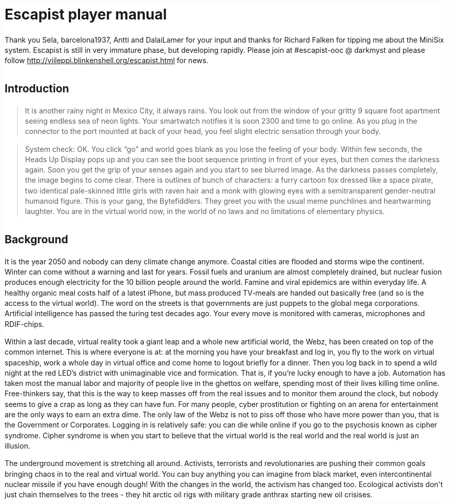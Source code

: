 ﻿# Escapist player manual 



Thank you Sela, barcelona1937, Antti and DalaiLamer for your input and thanks for Richard Falken for tipping me about the MiniSix system. Escapist is still in very immature phase, but developing rapidly. Please join at #escapist-ooc @ darkmyst and please follow http://viileppi.blinkenshell.org/escapist.html for news.


## Introduction
> It is another rainy night in Mexico City, it always rains. You look out from the window of your gritty 9 square foot apartment seeing endless sea of neon lights. Your smartwatch notifies it is soon 2300 and time to go online. As you plug in the connector to the port mounted at back of your head, you feel slight electric sensation through your body.

> System check: OK. You click “go” and world goes blank as you lose the feeling of your body. Within few seconds, the Heads Up Display pops up and you can see the boot sequence printing in front of your eyes, but then comes the darkness again. Soon you get the grip of your senses again and you start to see blurred image. As the darkness passes completely, the image begins to come clear. There is outlines of bunch of characters: a furry cartoon fox dressed like a space pirate, two identical pale-skinned little girls with raven hair and a monk with glowing eyes with a semitransparent gender-neutral humanoid figure. This is your gang, the Bytefiddlers. They greet you with the usual meme punchlines and heartwarming laughter. You are in the virtual world now, in the world of no laws and no limitations of elementary physics.


## Background
It is the year 2050 and nobody can deny climate change anymore. Coastal cities are flooded and storms wipe the continent. Winter can come without a warning and last for years. Fossil fuels and uranium are almost completely drained, but nuclear fusion produces enough electricity for the 10 billion people around the world. Famine and viral epidemics are within everyday life. A healthy organic meal costs half of a latest iPhone, but mass produced TV-meals are handed out basically free (and so is the access to the virtual world). The word on the streets is that governments are just puppets to the global mega corporations. Artificial intelligence has passed the turing test decades ago. Your every move is monitored with cameras, microphones and RDIF-chips.

Within a last decade, virtual reality took a giant leap and a whole new artificial world, the Webz, has been created on top of the common internet. This is where everyone is at: at the morning you have your breakfast and log in, you fly to the work on virtual spaceship, work a whole day in virtual office and come home to logout briefly for a dinner. Then you log back in to spend a wild night at the red LED’s district with unimaginable vice and formication. That is, if you’re lucky enough to have a job. Automation has taken most the manual labor and majority of people live in the ghettos on welfare, spending most of their lives killing time online. Free-thinkers say, that this is the way to keep masses off from the real issues and to monitor them around the clock, but nobody seems to give a crap as long as they can have fun. For many people, cyber prostitution or fighting on an arena for entertainment are the only ways to earn an extra dime.
The only law of the Webz is not to piss off those who have more power than you, that is the Government or Corporates. Logging in is relatively safe: you can die while online if you go to the psychosis known as cipher syndrome. Cipher syndrome is when you start to believe that the virtual world is the real world and the real world is just an illusion.

The underground movement is stretching all around. Activists, terrorists and revolutionaries are pushing their common goals bringing chaos in to the real and virtual world. You can buy anything you can imagine from black market, even intercontinental nuclear missile if you have enough dough! With the changes in the world, the activism has changed too. Ecological activists don't just chain themselves to the trees - they hit arctic oil rigs with military grade anthrax starting new oil crisises.
